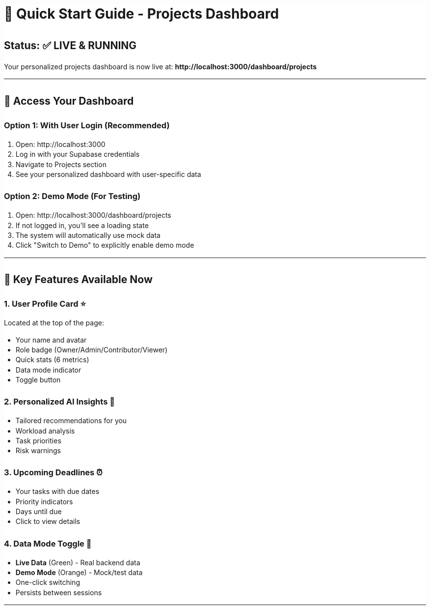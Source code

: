 # 🚀 Quick Start Guide - Projects Dashboard

## **Status: ✅ LIVE & RUNNING**

Your personalized projects dashboard is now live at:
**http://localhost:3000/dashboard/projects**

---

## 📱 **Access Your Dashboard**

### **Option 1: With User Login** (Recommended)
1. Open: http://localhost:3000
2. Log in with your Supabase credentials
3. Navigate to Projects section
4. See your personalized dashboard with user-specific data

### **Option 2: Demo Mode** (For Testing)
1. Open: http://localhost:3000/dashboard/projects
2. If not logged in, you'll see a loading state
3. The system will automatically use mock data
4. Click "Switch to Demo" to explicitly enable demo mode

---

## 🎯 **Key Features Available Now**

### **1. User Profile Card** ⭐
Located at the top of the page:
- Your name and avatar
- Role badge (Owner/Admin/Contributor/Viewer)
- Quick stats (6 metrics)
- Data mode indicator
- Toggle button

### **2. Personalized AI Insights** 🤖
- Tailored recommendations for you
- Workload analysis
- Task priorities
- Risk warnings

### **3. Upcoming Deadlines** ⏰
- Your tasks with due dates
- Priority indicators
- Days until due
- Click to view details

### **4. Data Mode Toggle** 🔄
- **Live Data** (Green) - Real backend data
- **Demo Mode** (Orange) - Mock/test data
- One-click switching
- Persists between sessions

---